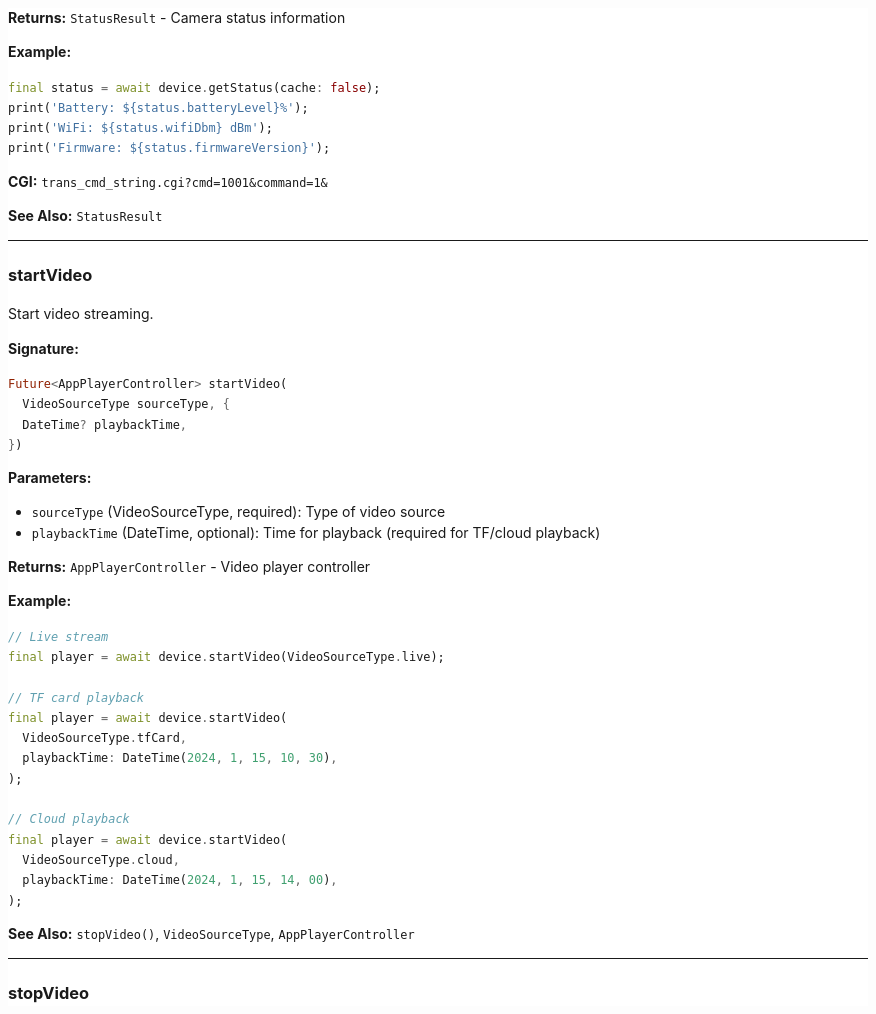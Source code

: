 **Returns:** `StatusResult` - Camera status information

**Example:**
```dart
final status = await device.getStatus(cache: false);
print('Battery: ${status.batteryLevel}%');
print('WiFi: ${status.wifiDbm} dBm');
print('Firmware: ${status.firmwareVersion}');
```

**CGI:** `trans_cmd_string.cgi?cmd=1001&command=1&`

**See Also:** `StatusResult`

---

### startVideo

Start video streaming.

**Signature:**
```dart
Future<AppPlayerController> startVideo(
  VideoSourceType sourceType, {
  DateTime? playbackTime,
})
```

**Parameters:**
- `sourceType` (VideoSourceType, required): Type of video source
- `playbackTime` (DateTime, optional): Time for playback (required for TF/cloud playback)

**Returns:** `AppPlayerController` - Video player controller

**Example:**
```dart
// Live stream
final player = await device.startVideo(VideoSourceType.live);

// TF card playback
final player = await device.startVideo(
  VideoSourceType.tfCard,
  playbackTime: DateTime(2024, 1, 15, 10, 30),
);

// Cloud playback
final player = await device.startVideo(
  VideoSourceType.cloud,
  playbackTime: DateTime(2024, 1, 15, 14, 00),
);
```

**See Also:** `stopVideo()`, `VideoSourceType`, `AppPlayerController`

---

### stopVideo
